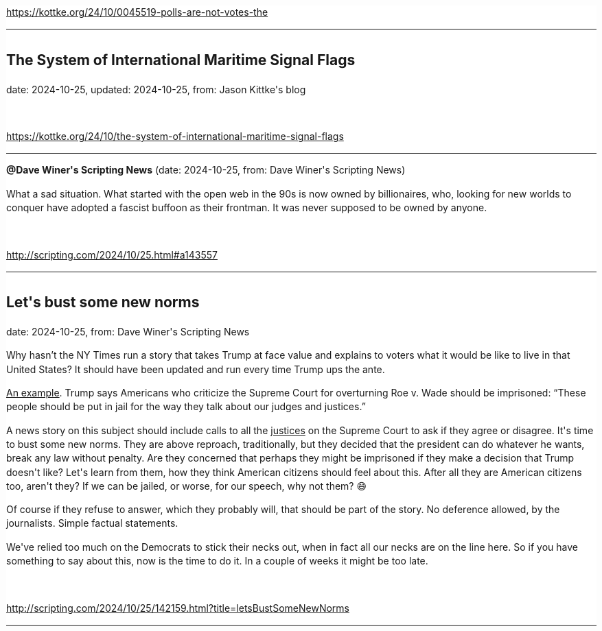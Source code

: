 <https://kottke.org/24/10/0045519-polls-are-not-votes-the>

---

##  The System of International Maritime Signal Flags 

date: 2024-10-25, updated: 2024-10-25, from: Jason Kittke's blog

 

<br> 

<https://kottke.org/24/10/the-system-of-international-maritime-signal-flags>

---

**@Dave Winer's Scripting News** (date: 2024-10-25, from: Dave Winer's Scripting News)

What a sad situation. What started with the open web in the 90s is now owned by billionaires, who, looking for new worlds to conquer have adopted a fascist buffoon as their frontman. It was never supposed to be owned by anyone. 

<br> 

<http://scripting.com/2024/10/25.html#a143557>

---

## Let's bust some new norms

date: 2024-10-25, from: Dave Winer's Scripting News

<p>Why hasn’t the NY Times run a story that takes Trump at face value and explains to voters what it would be like to live in that United States? It should have been updated and run every time Trump ups the ante.  </p>
<p><a href="https://www.threads.net/@kamalahq/post/DBjMQCDsZdy">An example</a>. Trump says Americans who criticize the Supreme Court for overturning Roe v. Wade should be imprisoned:  “These people should be put in jail for the way they talk about our judges and justices.” </p>
<p>A news story on this subject should include calls to all the <a href="https://www.supremecourt.gov/about/justices.aspx">justices</a> on the Supreme Court to ask if they agree or disagree. It's time to bust some new norms. They are above reproach, traditionally, but they decided that the president can do whatever he wants, break any law without penalty. Are they concerned that perhaps they might be imprisoned if they make a decision that Trump doesn't like? Let's learn from them, how they think American citizens should feel about this. After all they are American citizens too, aren't they? If we can be jailed, or worse, for our speech, why not them? <span class="spOldSchoolEmoji">😄</span></p>
<p>Of course if they refuse to answer, which they probably will, that should be part of the story. No deference allowed, by the journalists. Simple factual statements. </p>
<p>We've relied too much on the Democrats to stick their necks out, when in fact all our necks are on the line here. So if you have something to say about this, now is the time to do it. In a couple of weeks it might be too late. </p>
 

<br> 

<http://scripting.com/2024/10/25/142159.html?title=letsBustSomeNewNorms>

---